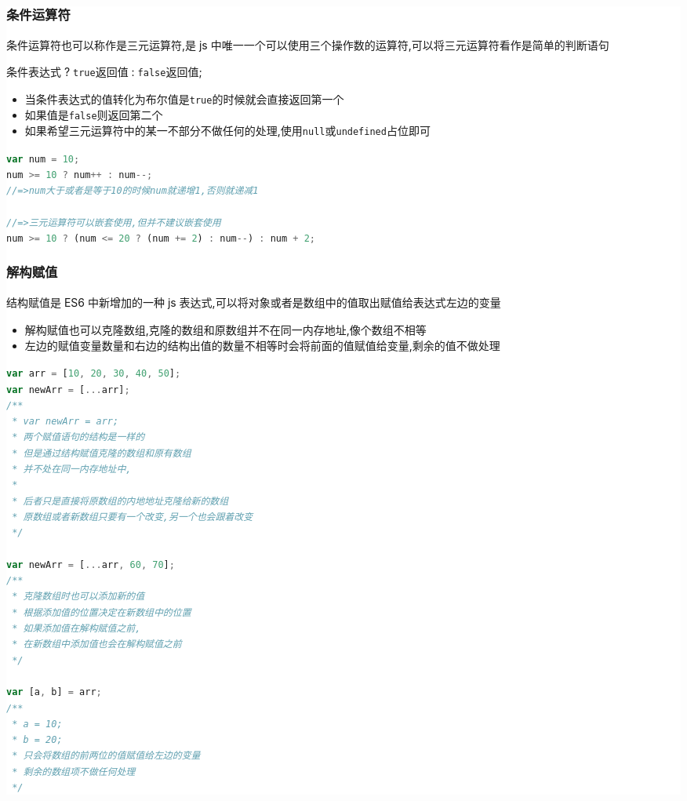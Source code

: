 ### 条件运算符

条件运算符也可以称作是三元运算符,是 js 中唯一一个可以使用三个操作数的运算符,可以将三元运算符看作是简单的判断语句

条件表达式 ? `true`返回值 : `false`返回值;

- 当条件表达式的值转化为布尔值是`true`的时候就会直接返回第一个
- 如果值是`false`则返回第二个
- 如果希望三元运算符中的某一不部分不做任何的处理,使用`null`或`undefined`占位即可

```javascript
var num = 10;
num >= 10 ? num++ : num--;
//=>num大于或者是等于10的时候num就递增1,否则就递减1

//=>三元运算符可以嵌套使用,但并不建议嵌套使用
num >= 10 ? (num <= 20 ? (num += 2) : num--) : num + 2;
```

### 解构赋值

结构赋值是 ES6 中新增加的一种 js 表达式,可以将对象或者是数组中的值取出赋值给表达式左边的变量

- 解构赋值也可以克隆数组,克隆的数组和原数组并不在同一内存地址,像个数组不相等
- 左边的赋值变量数量和右边的结构出值的数量不相等时会将前面的值赋值给变量,剩余的值不做处理

```javascript
var arr = [10, 20, 30, 40, 50];
var newArr = [...arr];
/**
 * var newArr = arr;
 * 两个赋值语句的结构是一样的
 * 但是通过结构赋值克隆的数组和原有数组
 * 并不处在同一内存地址中,
 *
 * 后者只是直接将原数组的内地地址克隆给新的数组
 * 原数组或者新数组只要有一个改变,另一个也会跟着改变
 */

var newArr = [...arr, 60, 70];
/**
 * 克隆数组时也可以添加新的值
 * 根据添加值的位置决定在新数组中的位置
 * 如果添加值在解构赋值之前,
 * 在新数组中添加值也会在解构赋值之前
 */

var [a, b] = arr;
/**
 * a = 10;
 * b = 20;
 * 只会将数组的前两位的值赋值给左边的变量
 * 剩余的数组项不做任何处理
 */
```

